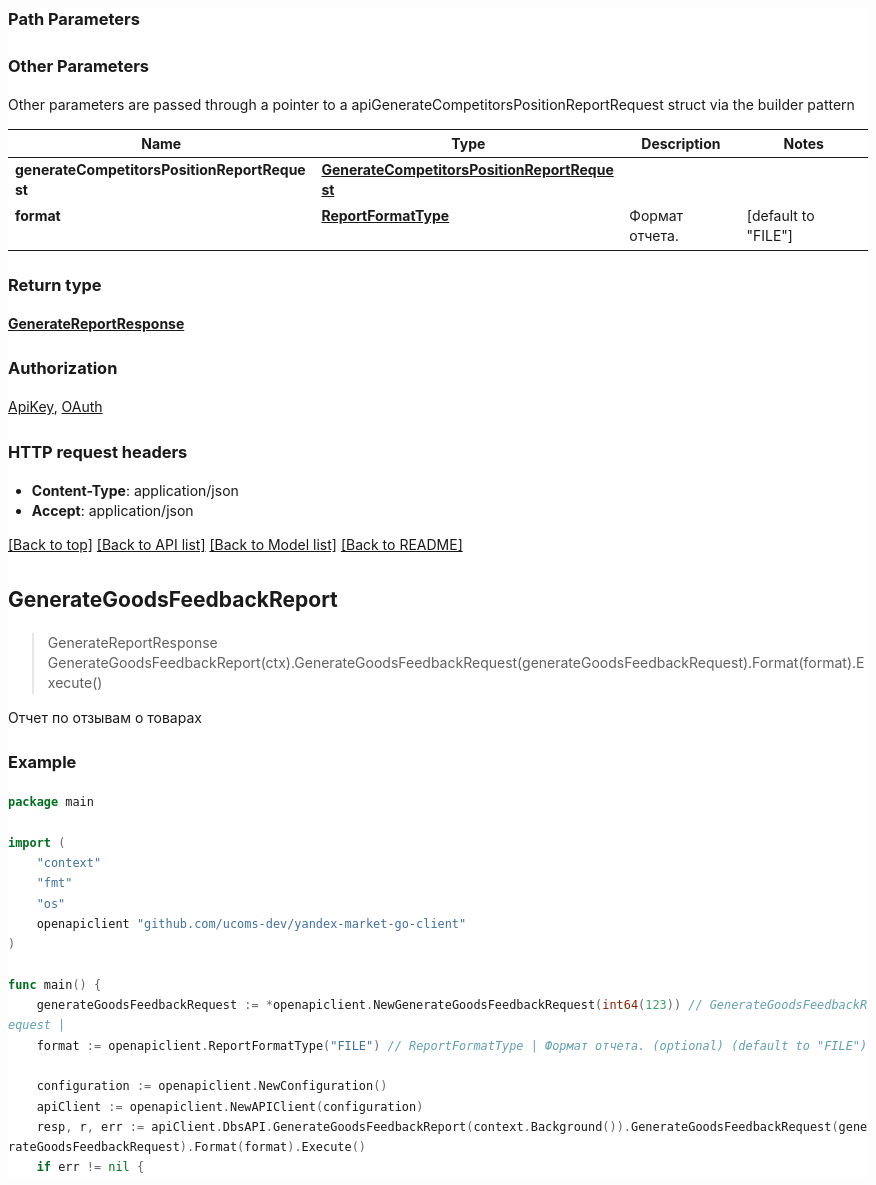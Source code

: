 ### Path Parameters



### Other Parameters

Other parameters are passed through a pointer to a apiGenerateCompetitorsPositionReportRequest struct via the builder pattern


Name | Type | Description  | Notes
------------- | ------------- | ------------- | -------------
 **generateCompetitorsPositionReportRequest** | [**GenerateCompetitorsPositionReportRequest**](GenerateCompetitorsPositionReportRequest.md) |  | 
 **format** | [**ReportFormatType**](ReportFormatType.md) | Формат отчета. | [default to &quot;FILE&quot;]

### Return type

[**GenerateReportResponse**](GenerateReportResponse.md)

### Authorization

[ApiKey](../README.md#ApiKey), [OAuth](../README.md#OAuth)

### HTTP request headers

- **Content-Type**: application/json
- **Accept**: application/json

[[Back to top]](#) [[Back to API list]](../README.md#documentation-for-api-endpoints)
[[Back to Model list]](../README.md#documentation-for-models)
[[Back to README]](../README.md)


## GenerateGoodsFeedbackReport

> GenerateReportResponse GenerateGoodsFeedbackReport(ctx).GenerateGoodsFeedbackRequest(generateGoodsFeedbackRequest).Format(format).Execute()

Отчет по отзывам о товарах



### Example

```go
package main

import (
	"context"
	"fmt"
	"os"
	openapiclient "github.com/ucoms-dev/yandex-market-go-client"
)

func main() {
	generateGoodsFeedbackRequest := *openapiclient.NewGenerateGoodsFeedbackRequest(int64(123)) // GenerateGoodsFeedbackRequest | 
	format := openapiclient.ReportFormatType("FILE") // ReportFormatType | Формат отчета. (optional) (default to "FILE")

	configuration := openapiclient.NewConfiguration()
	apiClient := openapiclient.NewAPIClient(configuration)
	resp, r, err := apiClient.DbsAPI.GenerateGoodsFeedbackReport(context.Background()).GenerateGoodsFeedbackRequest(generateGoodsFeedbackRequest).Format(format).Execute()
	if err != nil {
```